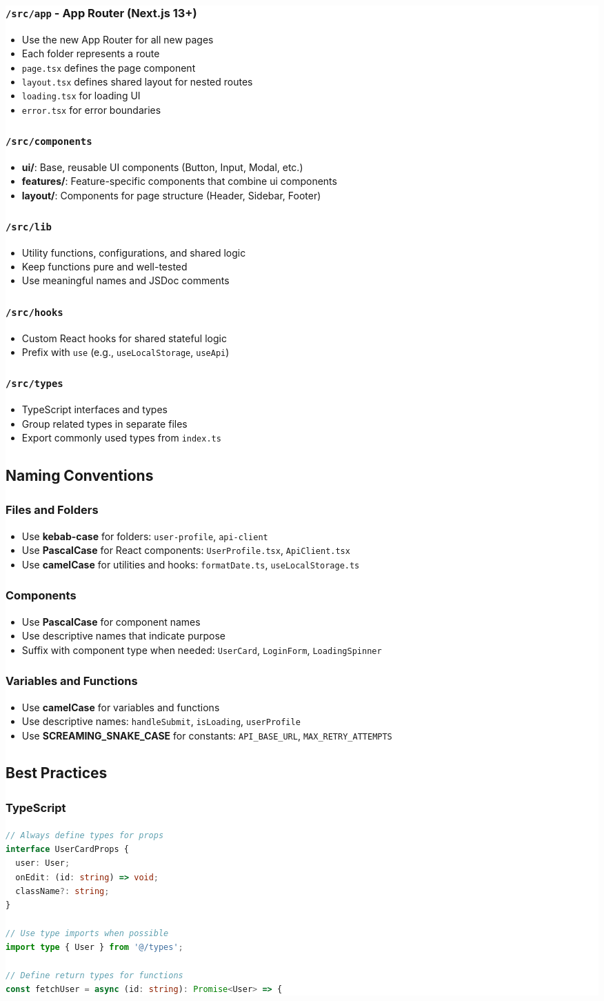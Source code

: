 ### `/src/app` - App Router (Next.js 13+)
- Use the new App Router for all new pages
- Each folder represents a route
- `page.tsx` defines the page component
- `layout.tsx` defines shared layout for nested routes
- `loading.tsx` for loading UI
- `error.tsx` for error boundaries

### `/src/components`
- **ui/**: Base, reusable UI components (Button, Input, Modal, etc.)
- **features/**: Feature-specific components that combine ui components
- **layout/**: Components for page structure (Header, Sidebar, Footer)

### `/src/lib`
- Utility functions, configurations, and shared logic
- Keep functions pure and well-tested
- Use meaningful names and JSDoc comments

### `/src/hooks`
- Custom React hooks for shared stateful logic
- Prefix with `use` (e.g., `useLocalStorage`, `useApi`)

### `/src/types`
- TypeScript interfaces and types
- Group related types in separate files
- Export commonly used types from `index.ts`

## Naming Conventions

### Files and Folders
- Use **kebab-case** for folders: `user-profile`, `api-client`
- Use **PascalCase** for React components: `UserProfile.tsx`, `ApiClient.tsx`
- Use **camelCase** for utilities and hooks: `formatDate.ts`, `useLocalStorage.ts`

### Components
- Use **PascalCase** for component names
- Use descriptive names that indicate purpose
- Suffix with component type when needed: `UserCard`, `LoginForm`, `LoadingSpinner`

### Variables and Functions
- Use **camelCase** for variables and functions
- Use descriptive names: `handleSubmit`, `isLoading`, `userProfile`
- Use **SCREAMING_SNAKE_CASE** for constants: `API_BASE_URL`, `MAX_RETRY_ATTEMPTS`

## Best Practices

### TypeScript
```typescript
// Always define types for props
interface UserCardProps {
  user: User;
  onEdit: (id: string) => void;
  className?: string;
}

// Use type imports when possible
import type { User } from '@/types';

// Define return types for functions
const fetchUser = async (id: string): Promise<User> => {
```